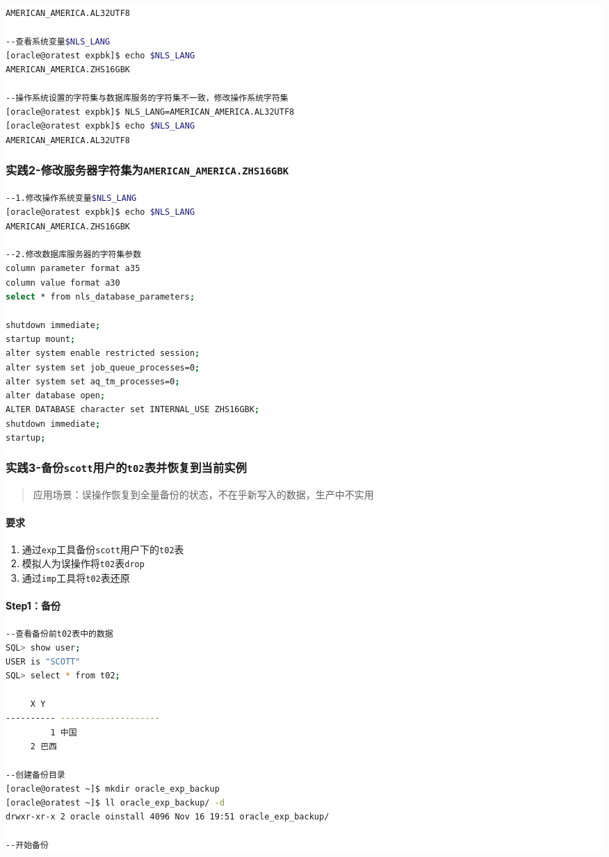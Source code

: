 ```bash
AMERICAN_AMERICA.AL32UTF8

--查看系统变量$NLS_LANG
[oracle@oratest expbk]$ echo $NLS_LANG
AMERICAN_AMERICA.ZHS16GBK

--操作系统设置的字符集与数据库服务的字符集不一致，修改操作系统字符集
[oracle@oratest expbk]$ NLS_LANG=AMERICAN_AMERICA.AL32UTF8
[oracle@oratest expbk]$ echo $NLS_LANG
AMERICAN_AMERICA.AL32UTF8
```

### 实践2-修改服务器字符集为`AMERICAN_AMERICA.ZHS16GBK`

```bash
--1.修改操作系统变量$NLS_LANG
[oracle@oratest expbk]$ echo $NLS_LANG
AMERICAN_AMERICA.ZHS16GBK

--2.修改数据库服务器的字符集参数
column parameter format a35
column value format a30
select * from nls_database_parameters;

shutdown immediate;
startup mount;
alter system enable restricted session;
alter system set job_queue_processes=0;
alter system set aq_tm_processes=0;
alter database open;
ALTER DATABASE character set INTERNAL_USE ZHS16GBK;
shutdown immediate;
startup;
```

### 实践3-备份`scott`用户的`t02`表并恢复到当前实例

> 应用场景：误操作恢复到全量备份的状态，不在乎新写入的数据，生产中不实用

#### 要求

1. 通过`exp`工具备份`scott`用户下的`t02`表
2. 模拟人为误操作将`t02`表`drop`
3. 通过`imp`工具将`t02`表还原

#### Step1：备份

```bash
--查看备份前t02表中的数据
SQL> show user;
USER is "SCOTT"
SQL> select * from t02;

	 X Y
---------- --------------------
         1 中国
	 2 巴西

--创建备份目录
[oracle@oratest ~]$ mkdir oracle_exp_backup
[oracle@oratest ~]$ ll oracle_exp_backup/ -d
drwxr-xr-x 2 oracle oinstall 4096 Nov 16 19:51 oracle_exp_backup/

--开始备份
```